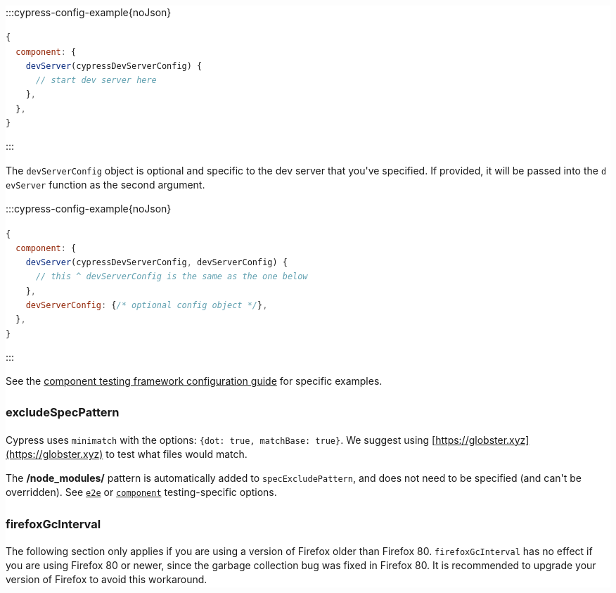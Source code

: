:::cypress-config-example{noJson}

```js
{
  component: {
    devServer(cypressDevServerConfig) {
      // start dev server here
    },
  },
}
```

:::

The `devServerConfig` object is optional and specific to the dev server that
you've specified. If provided, it will be passed into the `devServer` function
as the second argument.

:::cypress-config-example{noJson}

```js
{
  component: {
    devServer(cypressDevServerConfig, devServerConfig) {
      // this ^ devServerConfig is the same as the one below
    },
    devServerConfig: {/* optional config object */},
  },
}
```

:::

See the
[component testing framework configuration guide](/guides/getting-started/component-framework-configuration)
for specific examples.

### excludeSpecPattern

Cypress uses `minimatch` with the options: `{dot: true, matchBase: true}`. We
suggest using [https://globster.xyz](https://globster.xyz) to test what files
would match.

The **/node_modules/** pattern is automatically added to `specExcludePattern`,
and does not need to be specified (and can't be overridden). See [`e2e`](#e2e)
or [`component`](#component) testing-specific options.

### firefoxGcInterval

<Alert type="warning">

The following section only applies if you are using a version of Firefox older
than Firefox 80. `firefoxGcInterval` has no effect if you are using Firefox 80
or newer, since the garbage collection bug was fixed in Firefox 80. It is
recommended to upgrade your version of Firefox to avoid this workaround.
